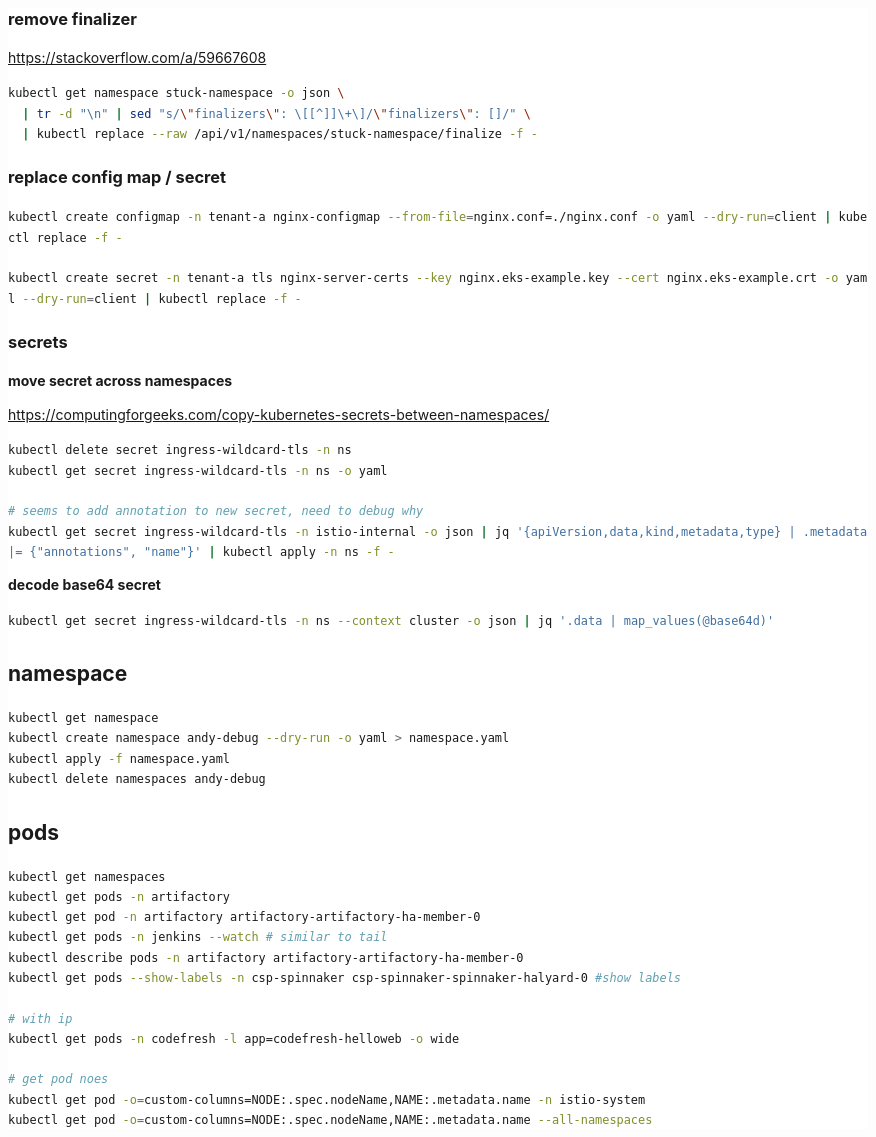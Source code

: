 
### remove finalizer

https://stackoverflow.com/a/59667608

```bash
kubectl get namespace stuck-namespace -o json \
  | tr -d "\n" | sed "s/\"finalizers\": \[[^]]\+\]/\"finalizers\": []/" \
  | kubectl replace --raw /api/v1/namespaces/stuck-namespace/finalize -f -
```

### replace config map / secret

```bash
kubectl create configmap -n tenant-a nginx-configmap --from-file=nginx.conf=./nginx.conf -o yaml --dry-run=client | kubectl replace -f -

kubectl create secret -n tenant-a tls nginx-server-certs --key nginx.eks-example.key --cert nginx.eks-example.crt -o yaml --dry-run=client | kubectl replace -f -
```

### secrets

**move secret across namespaces**

https://computingforgeeks.com/copy-kubernetes-secrets-between-namespaces/

```bash
kubectl delete secret ingress-wildcard-tls -n ns
kubectl get secret ingress-wildcard-tls -n ns -o yaml

# seems to add annotation to new secret, need to debug why
kubectl get secret ingress-wildcard-tls -n istio-internal -o json | jq '{apiVersion,data,kind,metadata,type} | .metadata |= {"annotations", "name"}' | kubectl apply -n ns -f -
```

**decode base64 secret**

```bash
kubectl get secret ingress-wildcard-tls -n ns --context cluster -o json | jq '.data | map_values(@base64d)'
```

## namespace

```bash
kubectl get namespace
kubectl create namespace andy-debug --dry-run -o yaml > namespace.yaml
kubectl apply -f namespace.yaml
kubectl delete namespaces andy-debug
```

## pods

```bash
kubectl get namespaces
kubectl get pods -n artifactory
kubectl get pod -n artifactory artifactory-artifactory-ha-member-0
kubectl get pods -n jenkins --watch # similar to tail
kubectl describe pods -n artifactory artifactory-artifactory-ha-member-0
kubectl get pods --show-labels -n csp-spinnaker csp-spinnaker-spinnaker-halyard-0 #show labels

# with ip
kubectl get pods -n codefresh -l app=codefresh-helloweb -o wide

# get pod noes
kubectl get pod -o=custom-columns=NODE:.spec.nodeName,NAME:.metadata.name -n istio-system
kubectl get pod -o=custom-columns=NODE:.spec.nodeName,NAME:.metadata.name --all-namespaces
```